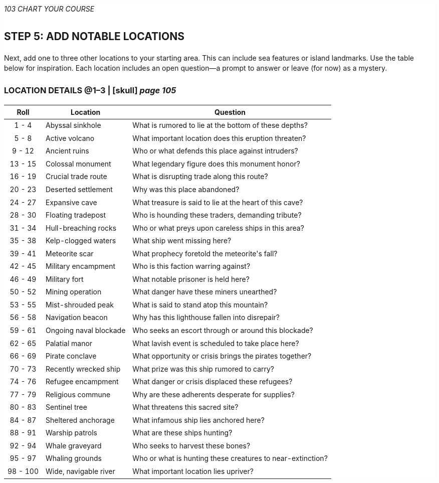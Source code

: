 *103 CHART YOUR COURSE*

## STEP 5: ADD NOTABLE LOCATIONS
Next, add one to three other locations to your starting area. This can include sea features or island landmarks. Use the table below for inspiration. Each location includes an open question—a prompt to answer or leave (for now) as a mystery.

### LOCATION DETAILS @1–3 | [skull] _page 105_


| Roll | Location | Question |
| :---: | --- | --- |
| 1 - 4 | Abyssal sinkhole | What is rumored to lie at the bottom of these depths? |
| 5 - 8 | Active volcano | What important location does this eruption threaten? |
| 9 - 12 | Ancient ruins | Who or what defends this place against intruders? |
| 13 - 15 | Colossal monument | What legendary figure does this monument honor? |
| 16 - 19 | Crucial trade route | What is disrupting trade along this route? |
| 20 - 23 | Deserted settlement | Why was this place abandoned? |
| 24 - 27 | Expansive cave | What treasure is said to lie at the heart of this cave? |
| 28 - 30 | Floating tradepost | Who is hounding these traders, demanding tribute? |
| 31 - 34 | Hull-breaching rocks | Who or what preys upon careless ships in this area? |
| 35 - 38 | Kelp-clogged waters | What ship went missing here? |
| 39 - 41 | Meteorite scar | What prophecy foretold the meteorite's fall? |
| 42 - 45 | Military encampment | Who is this faction warring against? |
| 46 - 49 | Military fort | What notable prisoner is held here? |
| 50 - 52 | Mining operation | What danger have these miners unearthed? |
| 53 - 55 | Mist-shrouded peak | What is said to stand atop this mountain? |
| 56 - 58 | Navigation beacon | Why has this lighthouse fallen into disrepair? |
| 59 - 61 | Ongoing naval blockade | Who seeks an escort through or around this blockade? |
| 62 - 65 | Palatial manor | What lavish event is scheduled to take place here? |
| 66 - 69 | Pirate conclave | What opportunity or crisis brings the pirates together? |
| 70 - 73 | Recently wrecked ship | What prize was this ship rumored to carry? |
| 74 - 76 | Refugee encampment | What danger or crisis displaced these refugees? |
| 77 - 79 | Religious commune | Why are these adherents desperate for supplies? |
| 80 - 83 | Sentinel tree | What threatens this sacred site? |
| 84 - 87 | Sheltered anchorage | What infamous ship lies anchored here? |
| 88 - 91 | Warship patrols | What are these ships hunting? |
| 92 - 94 | Whale graveyard | Who seeks to harvest these bones? |
| 95 - 97 | Whaling grounds | Who or what is hunting these creatures to near-extinction? |
| 98 - 100 | Wide, navigable river | What important location lies upriver? |
